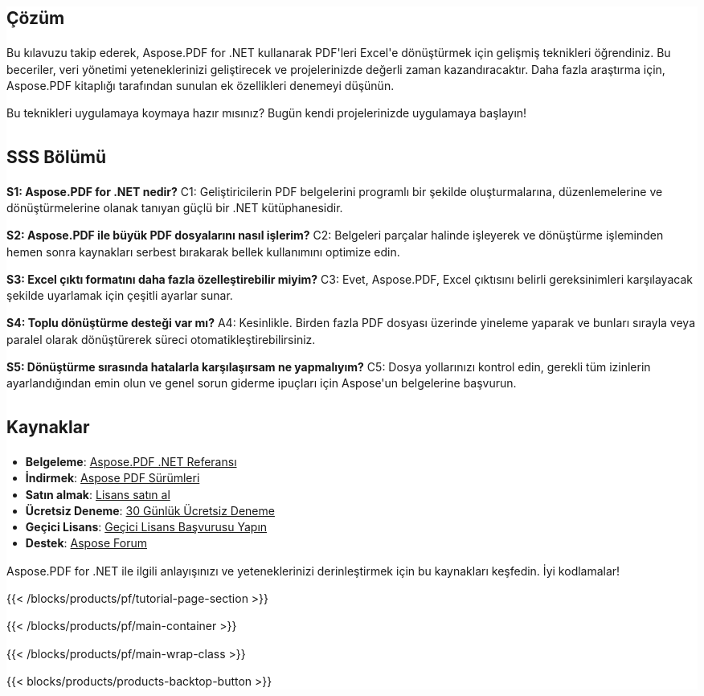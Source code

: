 ## Çözüm
Bu kılavuzu takip ederek, Aspose.PDF for .NET kullanarak PDF'leri Excel'e dönüştürmek için gelişmiş teknikleri öğrendiniz. Bu beceriler, veri yönetimi yeteneklerinizi geliştirecek ve projelerinizde değerli zaman kazandıracaktır. Daha fazla araştırma için, Aspose.PDF kitaplığı tarafından sunulan ek özellikleri denemeyi düşünün.

Bu teknikleri uygulamaya koymaya hazır mısınız? Bugün kendi projelerinizde uygulamaya başlayın!

## SSS Bölümü
**S1: Aspose.PDF for .NET nedir?**
C1: Geliştiricilerin PDF belgelerini programlı bir şekilde oluşturmalarına, düzenlemelerine ve dönüştürmelerine olanak tanıyan güçlü bir .NET kütüphanesidir.

**S2: Aspose.PDF ile büyük PDF dosyalarını nasıl işlerim?**
C2: Belgeleri parçalar halinde işleyerek ve dönüştürme işleminden hemen sonra kaynakları serbest bırakarak bellek kullanımını optimize edin.

**S3: Excel çıktı formatını daha fazla özelleştirebilir miyim?**
C3: Evet, Aspose.PDF, Excel çıktısını belirli gereksinimleri karşılayacak şekilde uyarlamak için çeşitli ayarlar sunar.

**S4: Toplu dönüştürme desteği var mı?**
A4: Kesinlikle. Birden fazla PDF dosyası üzerinde yineleme yaparak ve bunları sırayla veya paralel olarak dönüştürerek süreci otomatikleştirebilirsiniz.

**S5: Dönüştürme sırasında hatalarla karşılaşırsam ne yapmalıyım?**
C5: Dosya yollarınızı kontrol edin, gerekli tüm izinlerin ayarlandığından emin olun ve genel sorun giderme ipuçları için Aspose'un belgelerine başvurun.

## Kaynaklar
- **Belgeleme**: [Aspose.PDF .NET Referansı](https://reference.aspose.com/pdf/net/)
- **İndirmek**: [Aspose PDF Sürümleri](https://releases.aspose.com/pdf/net/)
- **Satın almak**: [Lisans satın al](https://purchase.aspose.com/buy)
- **Ücretsiz Deneme**: [30 Günlük Ücretsiz Deneme](https://releases.aspose.com/pdf/net/)
- **Geçici Lisans**: [Geçici Lisans Başvurusu Yapın](https://purchase.aspose.com/temporary-license/)
- **Destek**: [Aspose Forum](https://forum.aspose.com/c/pdf/10)

Aspose.PDF for .NET ile ilgili anlayışınızı ve yeteneklerinizi derinleştirmek için bu kaynakları keşfedin. İyi kodlamalar!

{{< /blocks/products/pf/tutorial-page-section >}}

{{< /blocks/products/pf/main-container >}}

{{< /blocks/products/pf/main-wrap-class >}}

{{< blocks/products/products-backtop-button >}}